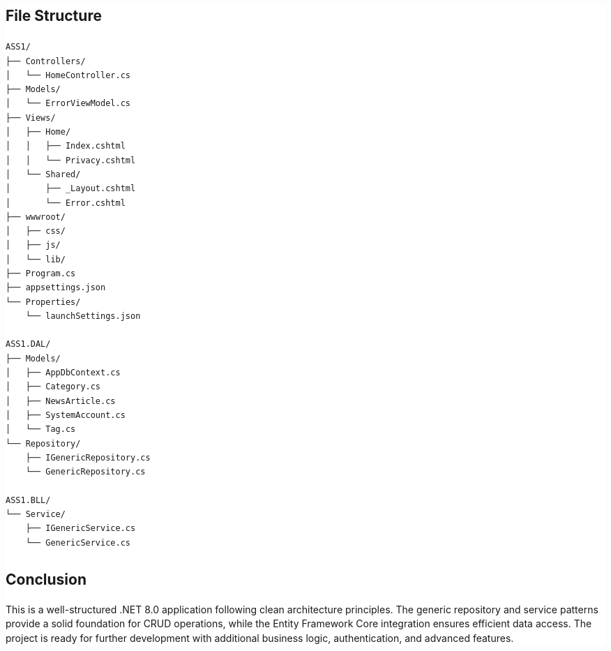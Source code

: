 ## File Structure

```
ASS1/
├── Controllers/
│   └── HomeController.cs
├── Models/
│   └── ErrorViewModel.cs
├── Views/
│   ├── Home/
│   │   ├── Index.cshtml
│   │   └── Privacy.cshtml
│   └── Shared/
│       ├── _Layout.cshtml
│       └── Error.cshtml
├── wwwroot/
│   ├── css/
│   ├── js/
│   └── lib/
├── Program.cs
├── appsettings.json
└── Properties/
    └── launchSettings.json

ASS1.DAL/
├── Models/
│   ├── AppDbContext.cs
│   ├── Category.cs
│   ├── NewsArticle.cs
│   ├── SystemAccount.cs
│   └── Tag.cs
└── Repository/
    ├── IGenericRepository.cs
    └── GenericRepository.cs

ASS1.BLL/
└── Service/
    ├── IGenericService.cs
    └── GenericService.cs
```

## Conclusion

This is a well-structured .NET 8.0 application following clean architecture principles. The generic repository and service patterns provide a solid foundation for CRUD operations, while the Entity Framework Core integration ensures efficient data access. The project is ready for further development with additional business logic, authentication, and advanced features.
